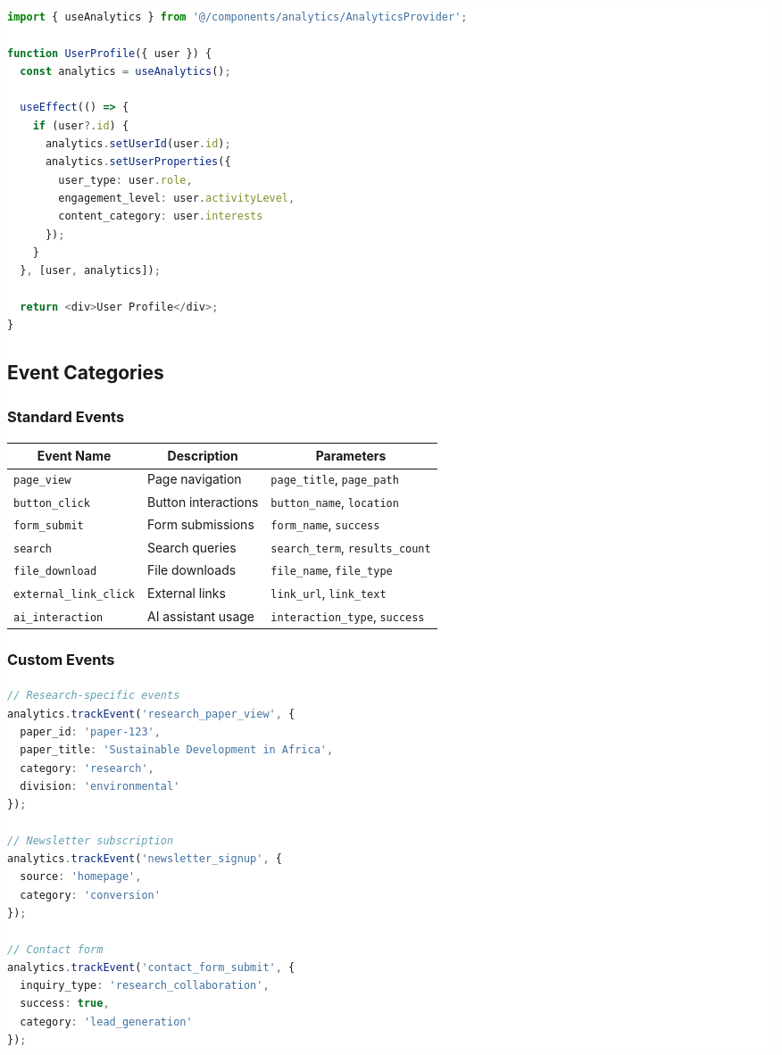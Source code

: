```typescript
import { useAnalytics } from '@/components/analytics/AnalyticsProvider';

function UserProfile({ user }) {
  const analytics = useAnalytics();

  useEffect(() => {
    if (user?.id) {
      analytics.setUserId(user.id);
      analytics.setUserProperties({
        user_type: user.role,
        engagement_level: user.activityLevel,
        content_category: user.interests
      });
    }
  }, [user, analytics]);

  return <div>User Profile</div>;
}
```

## Event Categories

### Standard Events

| Event Name | Description | Parameters |
|------------|-------------|------------|
| `page_view` | Page navigation | `page_title`, `page_path` |
| `button_click` | Button interactions | `button_name`, `location` |
| `form_submit` | Form submissions | `form_name`, `success` |
| `search` | Search queries | `search_term`, `results_count` |
| `file_download` | File downloads | `file_name`, `file_type` |
| `external_link_click` | External links | `link_url`, `link_text` |
| `ai_interaction` | AI assistant usage | `interaction_type`, `success` |

### Custom Events

```typescript
// Research-specific events
analytics.trackEvent('research_paper_view', {
  paper_id: 'paper-123',
  paper_title: 'Sustainable Development in Africa',
  category: 'research',
  division: 'environmental'
});

// Newsletter subscription
analytics.trackEvent('newsletter_signup', {
  source: 'homepage',
  category: 'conversion'
});

// Contact form
analytics.trackEvent('contact_form_submit', {
  inquiry_type: 'research_collaboration',
  success: true,
  category: 'lead_generation'
});
```
